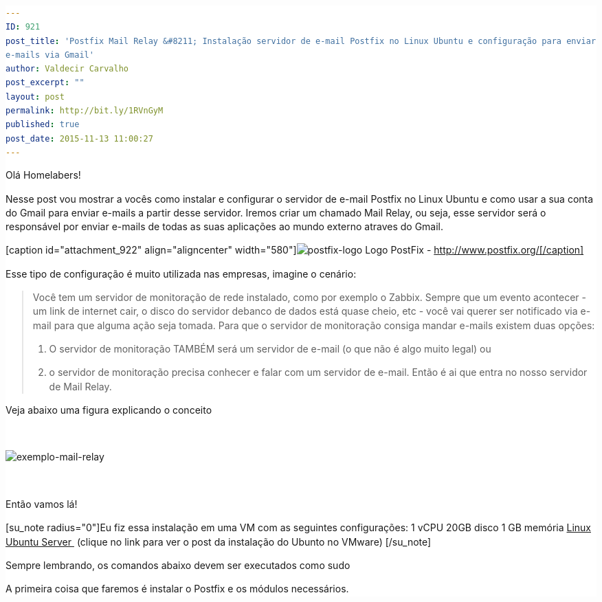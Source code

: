 ```yaml
---
ID: 921
post_title: 'Postfix Mail Relay &#8211; Instalação servidor de e-mail Postfix no Linux Ubuntu e configuração para enviar e-mails via Gmail'
author: Valdecir Carvalho
post_excerpt: ""
layout: post
permalink: http://bit.ly/1RVnGyM
published: true
post_date: 2015-11-13 11:00:27
---
```

Olá Homelabers!

Nesse post vou mostrar a vocês como instalar e configurar o servidor de e-mail Postfix no Linux Ubuntu e como usar a sua conta do Gmail para enviar e-mails a partir desse servidor. Iremos criar um chamado Mail Relay, ou seja, esse servidor será o responsável por enviar e-mails de todas as suas aplicações ao mundo externo atraves do Gmail.

[caption id="attachment_922" align="aligncenter" width="580"]<img class="wp-image-922" src="http://homelaber.com.br/site/wp-content/uploads/2015/11/postfix-logo.jpg" alt="postfix-logo" width="580" height="300" /> Logo PostFix - http://www.postfix.org/[/caption]

Esse tipo de configuração é muito utilizada nas empresas, imagine o cenário:

<blockquote>Você tem um servidor de monitoração de rede instalado, como por exemplo o Zabbix. Sempre que um evento acontecer - um link de internet cair, o disco do servidor debanco de dados está quase cheio, etc - você vai querer ser notificado via e-mail para que alguma ação seja tomada. Para que o servidor de monitoração consiga mandar e-mails existem duas opções:

1. O servidor de monitoração TAMBÉM será um servidor de e-mail (o que não é algo muito legal) ou

2. o servidor de monitoração precisa conhecer e falar com um servidor de e-mail. Então é ai que entra no nosso servidor de Mail Relay.</blockquote>

Veja abaixo uma figura explicando o conceito

&nbsp;

<img class="aligncenter wp-image-923" src="http://homelaber.com.br/site/wp-content/uploads/2015/11/exemplo-mail-relay.png" alt="exemplo-mail-relay" width="900" height="665" />

&nbsp;

Então vamos lá!

[su_note radius="0"]Eu fiz essa instalação em uma VM com as seguintes configurações:
1 vCPU
20GB disco
1 GB memória
<a href="http://homelaber.com.br/como-instalar-e-configurar-o-linux-ubuntu-server/" target="_blank">Linux Ubuntu Server </a> (clique no link para ver o post da instalação do Ubunto no VMware)
[/su_note]

Sempre lembrando, os comandos abaixo devem ser executados como sudo

A primeira coisa que faremos é instalar o Postfix e os módulos necessários.
